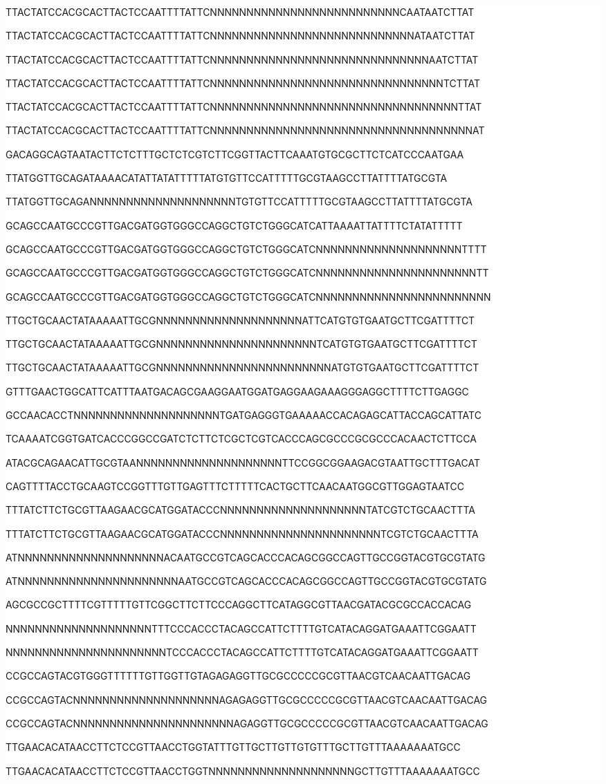TTACTATCCACGCACTTACTCCAATTTTATTCNNNNNNNNNNNNNNNNNNNNNNNNNNCAATAATCTTAT

TTACTATCCACGCACTTACTCCAATTTTATTCNNNNNNNNNNNNNNNNNNNNNNNNNNNNATAATCTTAT

TTACTATCCACGCACTTACTCCAATTTTATTCNNNNNNNNNNNNNNNNNNNNNNNNNNNNNNAATCTTAT

TTACTATCCACGCACTTACTCCAATTTTATTCNNNNNNNNNNNNNNNNNNNNNNNNNNNNNNNNTCTTAT

TTACTATCCACGCACTTACTCCAATTTTATTCNNNNNNNNNNNNNNNNNNNNNNNNNNNNNNNNNNTTAT

TTACTATCCACGCACTTACTCCAATTTTATTCNNNNNNNNNNNNNNNNNNNNNNNNNNNNNNNNNNNNAT

GACAGGCAGTAATACTTCTCTTTGCTCTCGTCTTCGGTTACTTCAAATGTGCGCTTCTCATCCCAATGAA

TTATGGTTGCAGATAAAACATATTATATTTTTATGTGTTCCATTTTTGCGTAAGCCTTATTTTATGCGTA

TTATGGTTGCAGANNNNNNNNNNNNNNNNNNNNTGTGTTCCATTTTTGCGTAAGCCTTATTTTATGCGTA

GCAGCCAATGCCCGTTGACGATGGTGGGCCAGGCTGTCTGGGCATCATTAAAATTATTTTCTATATTTTT

GCAGCCAATGCCCGTTGACGATGGTGGGCCAGGCTGTCTGGGCATCNNNNNNNNNNNNNNNNNNNNTTTT

GCAGCCAATGCCCGTTGACGATGGTGGGCCAGGCTGTCTGGGCATCNNNNNNNNNNNNNNNNNNNNNNTT

GCAGCCAATGCCCGTTGACGATGGTGGGCCAGGCTGTCTGGGCATCNNNNNNNNNNNNNNNNNNNNNNNN

TTGCTGCAACTATAAAAATTGCGNNNNNNNNNNNNNNNNNNNNATTCATGTGTGAATGCTTCGATTTTCT

TTGCTGCAACTATAAAAATTGCGNNNNNNNNNNNNNNNNNNNNNNTCATGTGTGAATGCTTCGATTTTCT

TTGCTGCAACTATAAAAATTGCGNNNNNNNNNNNNNNNNNNNNNNNNATGTGTGAATGCTTCGATTTTCT

GTTTGAACTGGCATTCATTTAATGACAGCGAAGGAATGGATGAGGAAGAAAGGGAGGCTTTTCTTGAGGC

GCCAACACCTNNNNNNNNNNNNNNNNNNNNTGATGAGGGTGAAAAACCACAGAGCATTACCAGCATTATC

TCAAAATCGGTGATCACCCGGCCGATCTCTTCTCGCTCGTCACCCAGCGCCCGCGCCCACAACTCTTCCA

ATACGCAGAACATTGCGTAANNNNNNNNNNNNNNNNNNNNTTCCGGCGGAAGACGTAATTGCTTTGACAT

CAGTTTTACCTGCAAGTCCGGTTTGTTGAGTTTCTTTTTCACTGCTTCAACAATGGCGTTGGAGTAATCC

TTTATCTTCTGCGTTAAGAACGCATGGATACCCNNNNNNNNNNNNNNNNNNNNTATCGTCTGCAACTTTA

TTTATCTTCTGCGTTAAGAACGCATGGATACCCNNNNNNNNNNNNNNNNNNNNNNTCGTCTGCAACTTTA

ATNNNNNNNNNNNNNNNNNNNNACAATGCCGTCAGCACCCACAGCGGCCAGTTGCCGGTACGTGCGTATG

ATNNNNNNNNNNNNNNNNNNNNNNAATGCCGTCAGCACCCACAGCGGCCAGTTGCCGGTACGTGCGTATG

AGCGCCGCTTTTCGTTTTTGTTCGGCTTCTTCCCAGGCTTCATAGGCGTTAACGATACGCGCCACCACAG

NNNNNNNNNNNNNNNNNNNNTTTCCCACCCTACAGCCATTCTTTTGTCATACAGGATGAAATTCGGAATT

NNNNNNNNNNNNNNNNNNNNNNTCCCACCCTACAGCCATTCTTTTGTCATACAGGATGAAATTCGGAATT

CCGCCAGTACGTGGGTTTTTTGTTGGTTGTAGAGAGGTTGCGCCCCCGCGTTAACGTCAACAATTGACAG

CCGCCAGTACNNNNNNNNNNNNNNNNNNNNAGAGAGGTTGCGCCCCCGCGTTAACGTCAACAATTGACAG

CCGCCAGTACNNNNNNNNNNNNNNNNNNNNNNAGAGGTTGCGCCCCCGCGTTAACGTCAACAATTGACAG

TTGAACACATAACCTTCTCCGTTAACCTGGTATTTGTTGCTTGTTGTGTTTGCTTGTTTAAAAAAATGCC

TTGAACACATAACCTTCTCCGTTAACCTGGTNNNNNNNNNNNNNNNNNNNNGCTTGTTTAAAAAAATGCC

